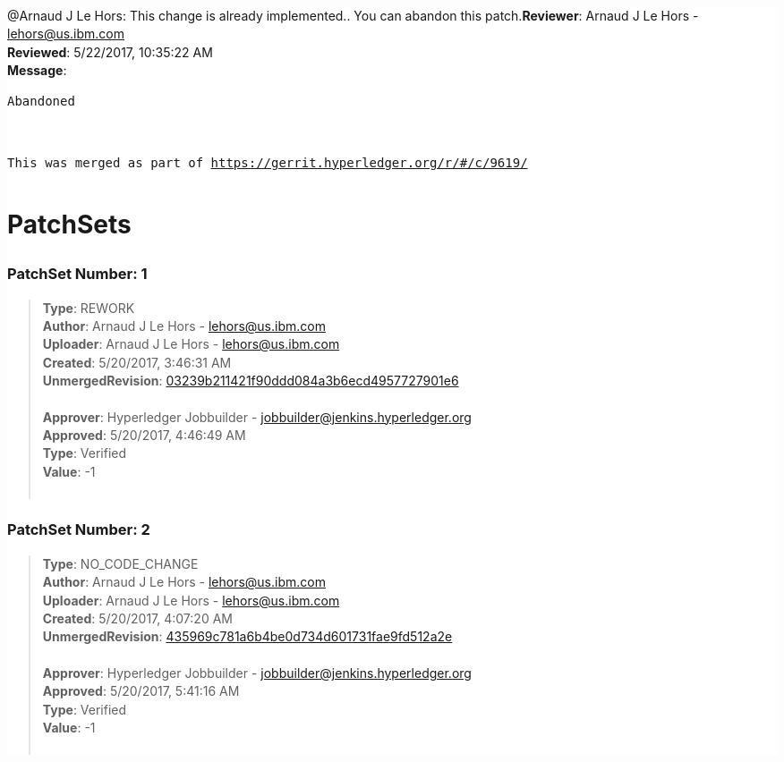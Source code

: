 @Arnaud J Le Hors: This change is already implemented.. You can abandon this patch.</pre><strong>Reviewer</strong>: Arnaud J Le Hors - lehors@us.ibm.com<br><strong>Reviewed</strong>: 5/22/2017, 10:35:22 AM<br><strong>Message</strong>: <pre>Abandoned

This was merged as part of https://gerrit.hyperledger.org/r/#/c/9619/</pre><h1>PatchSets</h1><h3>PatchSet Number: 1</h3><blockquote><strong>Type</strong>: REWORK<br><strong>Author</strong>: Arnaud J Le Hors - lehors@us.ibm.com<br><strong>Uploader</strong>: Arnaud J Le Hors - lehors@us.ibm.com<br><strong>Created</strong>: 5/20/2017, 3:46:31 AM<br><strong>UnmergedRevision</strong>: [03239b211421f90ddd084a3b6ecd4957727901e6](https://github.com/hyperledger-gerrit-archive/fabric/commit/03239b211421f90ddd084a3b6ecd4957727901e6)<br><br><strong>Approver</strong>: Hyperledger Jobbuilder - jobbuilder@jenkins.hyperledger.org<br><strong>Approved</strong>: 5/20/2017, 4:46:49 AM<br><strong>Type</strong>: Verified<br><strong>Value</strong>: -1<br><br></blockquote><h3>PatchSet Number: 2</h3><blockquote><strong>Type</strong>: NO_CODE_CHANGE<br><strong>Author</strong>: Arnaud J Le Hors - lehors@us.ibm.com<br><strong>Uploader</strong>: Arnaud J Le Hors - lehors@us.ibm.com<br><strong>Created</strong>: 5/20/2017, 4:07:20 AM<br><strong>UnmergedRevision</strong>: [435969c781a6b4be0d734d601731fae9fd512a2e](https://github.com/hyperledger-gerrit-archive/fabric/commit/435969c781a6b4be0d734d601731fae9fd512a2e)<br><br><strong>Approver</strong>: Hyperledger Jobbuilder - jobbuilder@jenkins.hyperledger.org<br><strong>Approved</strong>: 5/20/2017, 5:41:16 AM<br><strong>Type</strong>: Verified<br><strong>Value</strong>: -1<br><br></blockquote>